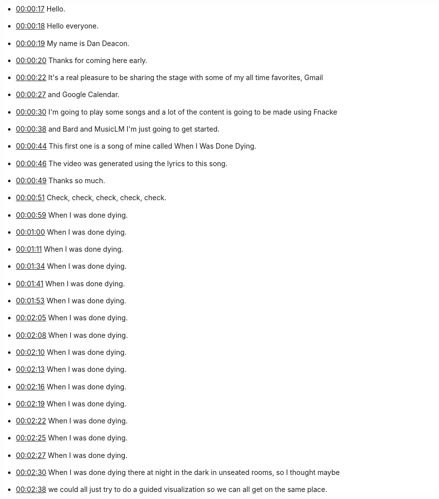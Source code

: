 - [00:00:17](https://www.youtube.com/watch?v=uTE0diuotmw&t=17) Hello.

- [00:00:18](https://www.youtube.com/watch?v=uTE0diuotmw&t=18) Hello everyone.

- [00:00:19](https://www.youtube.com/watch?v=uTE0diuotmw&t=19) My name is Dan Deacon.

- [00:00:20](https://www.youtube.com/watch?v=uTE0diuotmw&t=20) Thanks for coming here early.

- [00:00:22](https://www.youtube.com/watch?v=uTE0diuotmw&t=22) It's a real pleasure to be sharing the stage with some of my all time favorites, Gmail

- [00:00:27](https://www.youtube.com/watch?v=uTE0diuotmw&t=27) and Google Calendar.

- [00:00:30](https://www.youtube.com/watch?v=uTE0diuotmw&t=30) I'm going to play some songs and a lot of the content is going to be made using Fnacke

- [00:00:38](https://www.youtube.com/watch?v=uTE0diuotmw&t=38) and Bard and MusicLM I'm just going to get started.

- [00:00:44](https://www.youtube.com/watch?v=uTE0diuotmw&t=44) This first one is a song of mine called When I Was Done Dying.

- [00:00:46](https://www.youtube.com/watch?v=uTE0diuotmw&t=46) The video was generated using the lyrics to this song.

- [00:00:49](https://www.youtube.com/watch?v=uTE0diuotmw&t=49) Thanks so much.

- [00:00:51](https://www.youtube.com/watch?v=uTE0diuotmw&t=51) Check, check, check, check, check.

- [00:00:59](https://www.youtube.com/watch?v=uTE0diuotmw&t=59) When I was done dying.

- [00:01:00](https://www.youtube.com/watch?v=uTE0diuotmw&t=60) When I was done dying.

- [00:01:11](https://www.youtube.com/watch?v=uTE0diuotmw&t=71) When I was done dying.

- [00:01:34](https://www.youtube.com/watch?v=uTE0diuotmw&t=94) When I was done dying.

- [00:01:41](https://www.youtube.com/watch?v=uTE0diuotmw&t=101) When I was done dying.

- [00:01:53](https://www.youtube.com/watch?v=uTE0diuotmw&t=113) When I was done dying.

- [00:02:05](https://www.youtube.com/watch?v=uTE0diuotmw&t=125) When I was done dying.

- [00:02:08](https://www.youtube.com/watch?v=uTE0diuotmw&t=128) When I was done dying.

- [00:02:10](https://www.youtube.com/watch?v=uTE0diuotmw&t=130) When I was done dying.

- [00:02:13](https://www.youtube.com/watch?v=uTE0diuotmw&t=133) When I was done dying.

- [00:02:16](https://www.youtube.com/watch?v=uTE0diuotmw&t=136) When I was done dying.

- [00:02:19](https://www.youtube.com/watch?v=uTE0diuotmw&t=139) When I was done dying.

- [00:02:22](https://www.youtube.com/watch?v=uTE0diuotmw&t=142) When I was done dying.

- [00:02:25](https://www.youtube.com/watch?v=uTE0diuotmw&t=145) When I was done dying.

- [00:02:27](https://www.youtube.com/watch?v=uTE0diuotmw&t=147) When I was done dying.

- [00:02:30](https://www.youtube.com/watch?v=uTE0diuotmw&t=150) When I was done dying there at night in the dark in unseated rooms, so I thought maybe

- [00:02:38](https://www.youtube.com/watch?v=uTE0diuotmw&t=158) we could all just try to do a guided visualization so we can all get on the same place.
